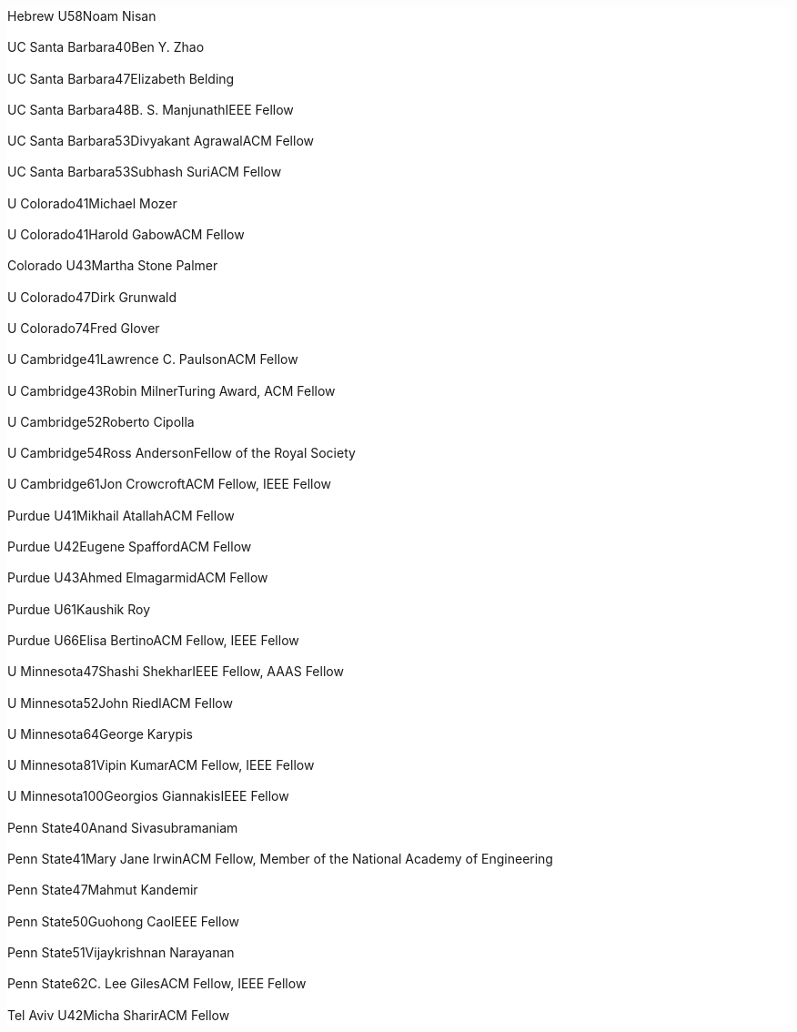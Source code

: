 <span>Hebrew U58Noam Nisan</span>

<span>UC Santa Barbara40Ben Y. Zhao</span>

<span>UC Santa Barbara47Elizabeth Belding</span>

<span>UC Santa Barbara48B. S. ManjunathIEEE Fellow</span>

<span>UC Santa Barbara53Divyakant AgrawalACM Fellow</span>

<span>UC Santa Barbara53Subhash SuriACM Fellow</span>

<span>U Colorado41Michael Mozer</span>

<span>U Colorado41Harold GabowACM Fellow</span>

<span>Colorado U43Martha Stone Palmer</span>

<span>U Colorado47Dirk Grunwald</span>

<span>U Colorado74Fred Glover</span>

<span>U Cambridge41Lawrence C. PaulsonACM Fellow</span>

<span>U Cambridge43Robin MilnerTuring Award, ACM Fellow</span>

<span>U Cambridge52Roberto Cipolla</span>

<span>U Cambridge54Ross AndersonFellow of the Royal Society</span>

<span>U Cambridge61Jon CrowcroftACM Fellow, IEEE Fellow</span>

<span>Purdue U41Mikhail AtallahACM Fellow</span>

<span>Purdue U42Eugene SpaffordACM Fellow</span>

<span>Purdue U43Ahmed ElmagarmidACM Fellow</span>

<span>Purdue U61Kaushik Roy</span>

<span>Purdue U66Elisa BertinoACM Fellow, IEEE Fellow</span>

<span>U Minnesota47Shashi ShekharIEEE Fellow, AAAS Fellow</span>

<span>U Minnesota52John RiedlACM Fellow</span>

<span>U Minnesota64George Karypis</span>

<span>U Minnesota81Vipin KumarACM Fellow, IEEE Fellow</span>

<span>U Minnesota100Georgios GiannakisIEEE Fellow</span>

<span>Penn State40Anand Sivasubramaniam</span>

<span>Penn State41Mary Jane IrwinACM Fellow, Member of the National Academy of Engineering</span>

<span>Penn State47Mahmut Kandemir</span>

<span>Penn State50Guohong CaoIEEE Fellow</span>

<span>Penn State51Vijaykrishnan Narayanan</span>

<span>Penn State62C. Lee GilesACM Fellow, IEEE Fellow</span>

<span>Tel Aviv U42Micha SharirACM Fellow</span>
